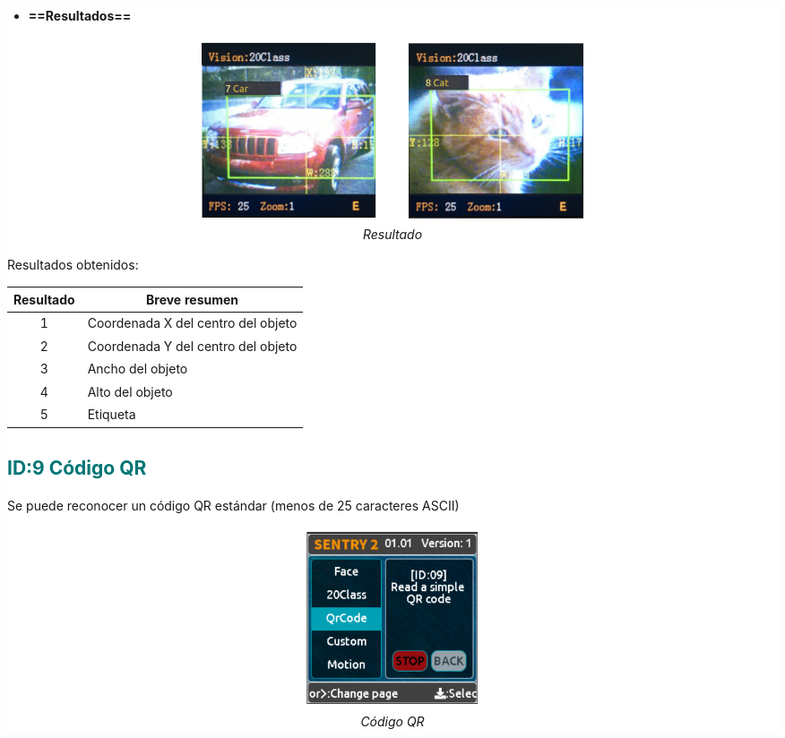 </center>

* **==Resultados==**

<center>

![Resultado](../img/sentry/Resultado_20class.png)  
*Resultado*

</center>

Resultados obtenidos:

<center>

|Resultado|Breve resumen|
|:-:|---|
|1| Coordenada X del centro del objeto|
|2| Coordenada Y del centro del objeto|
|3| Ancho del objeto|
|4|Alto del objeto|
|5|Etiqueta|

</center>

## <FONT COLOR=#007575>**ID:9 Código QR**</font>
Se puede reconocer un código QR estándar (menos de 25 caracteres ASCII)

<center>

![Código QR](../img/sentry/qr.png)  
*Código QR*
